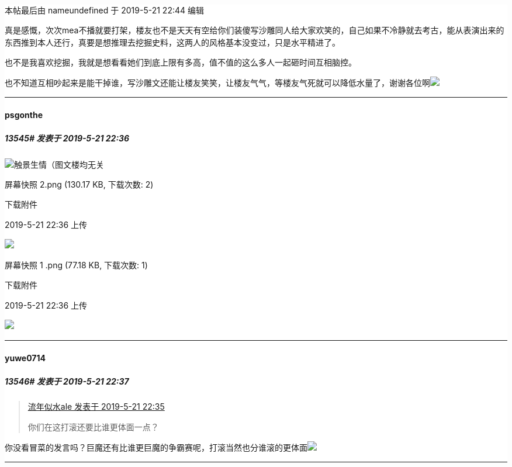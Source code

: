 
 本帖最后由 nameundefined 于 2019-5-21 22:44 编辑 

真是感慨，次次mea不播就要打架，楼友也不是天天有空给你们装傻写沙雕同人给大家欢笑的，自己如果不冷静就去考古，能从表演出来的东西推到本人还行，真要是想推理去挖掘史料，这两人的风格基本没变过，只是水平精进了。

也不是我喜欢挖掘，我就是想看看她们到底上限有多高，值不值的这么多人一起砸时间互相脑控。


也不知道互相吵起来是能干掉谁，写沙雕文还能让楼友笑笑，让楼友气气，等楼友气死就可以降低水量了，谢谢各位啊<img src="https://static.saraba1st.com/image/smiley/face2017/037.png" referrerpolicy="no-referrer">


-----

####  psgonthe  
##### 13545#       发表于 2019-5-21 22:36


<img src="https://static.saraba1st.com/image/smiley/face2017/068.png" referrerpolicy="no-referrer">触景生情（图文楼均无关


屏幕快照 2.png
(130.17 KB, 下载次数: 2)


下载附件


2019-5-21 22:36 上传


<img src="https://img.saraba1st.com/forum/201905/21/223625nza95pfaw9z3k3aw.png" referrerpolicy="no-referrer">


屏幕快照 1 .png
(77.18 KB, 下载次数: 1)


下载附件


2019-5-21 22:36 上传


<img src="https://img.saraba1st.com/forum/201905/21/223607oywqvzddc3kz8mtd.png" referrerpolicy="no-referrer">


-----

####  yuwe0714  
##### 13546#       发表于 2019-5-21 22:37


<blockquote><a href="httphttps://bbs.saraba1st.com/2b/forum.php?mod=redirect&amp;goto=findpost&amp;pid=43796232&amp;ptid=1829754" target="_blank">流年似水ale 发表于 2019-5-21 22:35</a>

你们在这打滚还要比谁更体面一点？</blockquote>
你没看冒菜的发言吗？巨魔还有比谁更巨魔的争霸赛呢，打滚当然也分谁滚的更体面<img src="https://static.saraba1st.com/image/smiley/face2017/067.png" referrerpolicy="no-referrer">


-----
